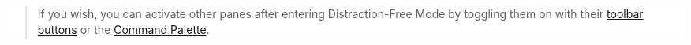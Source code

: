 >If you wish, you can activate other panes after entering Distraction-Free Mode by toggling them on with their [toolbar buttons](/docs/features/toolbar/#buttons) or the [Command Palette](#command-palette).
